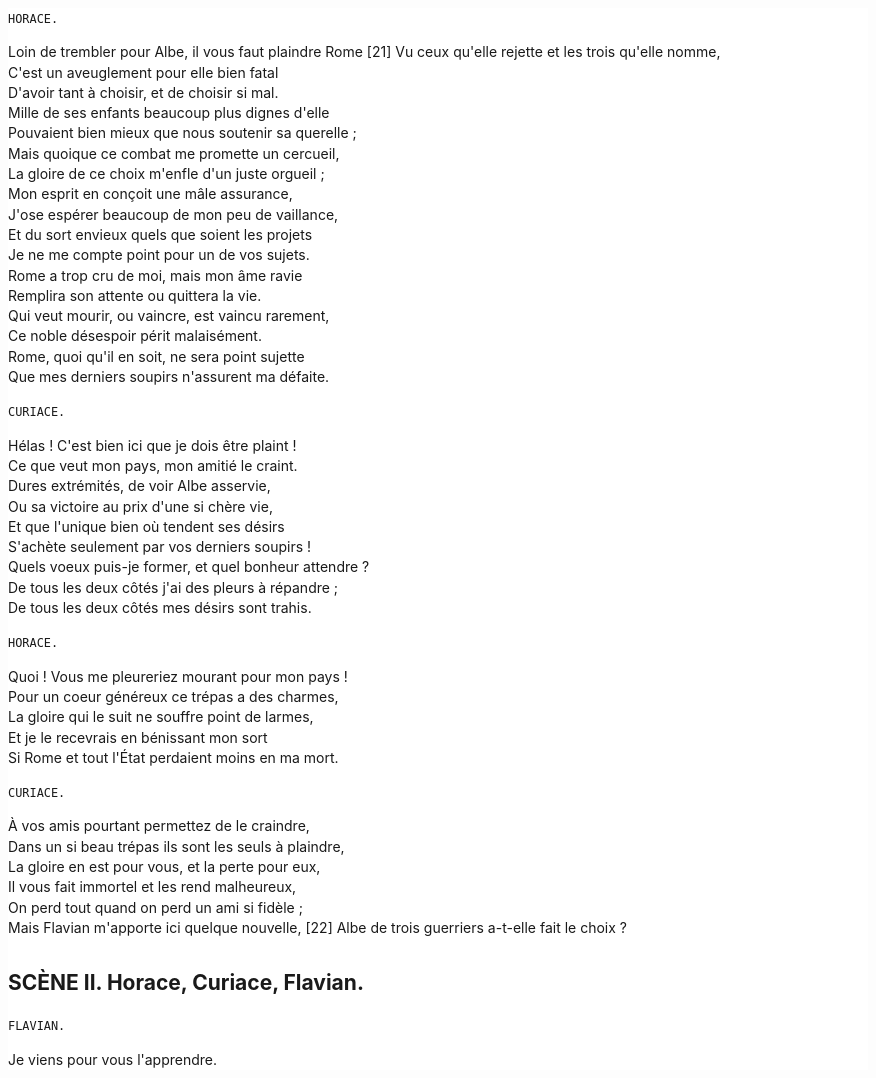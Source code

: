     HORACE.
Loin de trembler pour Albe, il vous faut plaindre Rome   [21]
Vu ceux qu'elle rejette et les trois qu'elle nomme,  
C'est un aveuglement pour elle bien fatal  
D'avoir tant à choisir, et de choisir si mal.  
Mille de ses enfants beaucoup plus dignes d'elle  
Pouvaient bien mieux que nous soutenir sa querelle ;  
Mais quoique ce combat me promette un cercueil,  
La gloire de ce choix m'enfle d'un juste orgueil ;  
Mon esprit en conçoit une mâle assurance,  
J'ose espérer beaucoup de mon peu de vaillance,  
Et du sort envieux quels que soient les projets  
Je ne me compte point pour un de vos sujets.  
Rome a trop cru de moi, mais mon âme ravie  
Remplira son attente ou quittera la vie.  
Qui veut mourir, ou vaincre, est vaincu rarement,  
Ce noble désespoir périt malaisément.  
Rome, quoi qu'il en soit, ne sera point sujette  
Que mes derniers soupirs n'assurent ma défaite.  

    CURIACE.
Hélas ! C'est bien ici que je dois être plaint !  
Ce que veut mon pays, mon amitié le craint.  
Dures extrémités, de voir Albe asservie,  
Ou sa victoire au prix d'une si chère vie,  
Et que l'unique bien où tendent ses désirs  
S'achète seulement par vos derniers soupirs !  
Quels voeux puis-je former, et quel bonheur attendre ?  
De tous les deux côtés j'ai des pleurs à répandre ;  
De tous les deux côtés mes désirs sont trahis.  

    HORACE.
Quoi ! Vous me pleureriez mourant pour mon pays !  
Pour un coeur généreux ce trépas a des charmes,  
La gloire qui le suit ne souffre point de larmes,  
Et je le recevrais en bénissant mon sort  
Si Rome et tout l'État perdaient moins en ma mort.  

    CURIACE.
À vos amis pourtant permettez de le craindre,  
Dans un si beau trépas ils sont les seuls à plaindre,  
La gloire en est pour vous, et la perte pour eux,  
Il vous fait immortel et les rend malheureux,  
On perd tout quand on perd un ami si fidèle ;  
Mais Flavian m'apporte ici quelque nouvelle,   [22]
Albe de trois guerriers a-t-elle fait le choix ?  


## SCÈNE II. Horace, Curiace, Flavian.

    FLAVIAN.
Je viens pour vous l'apprendre.  
